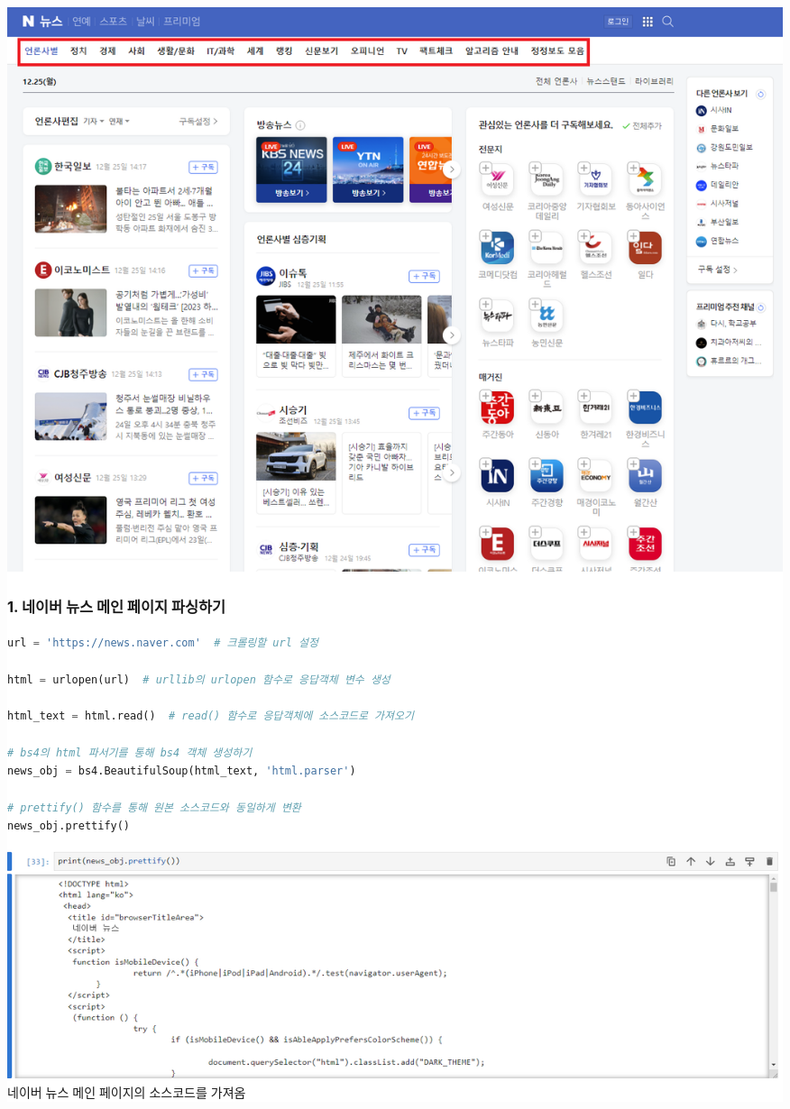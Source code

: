![](img/data_crawling03_7.png)

### 1. 네이버 뉴스 메인 페이지 파싱하기
```python
url = 'https://news.naver.com'  # 크롤링할 url 설정

html = urlopen(url)  # urllib의 urlopen 함수로 응답객체 변수 생성

html_text = html.read()  # read() 함수로 응답객체에 소스코드로 가져오기

# bs4의 html 파서기를 통해 bs4 객체 생성하기
news_obj = bs4.BeautifulSoup(html_text, 'html.parser')

# prettify() 함수를 통해 원본 소스코드와 동일하게 변환
news_obj.prettify()
```

![](img/data_crawling03_8.png)
네이버 뉴스 메인 페이지의 소스코드를 가져옴